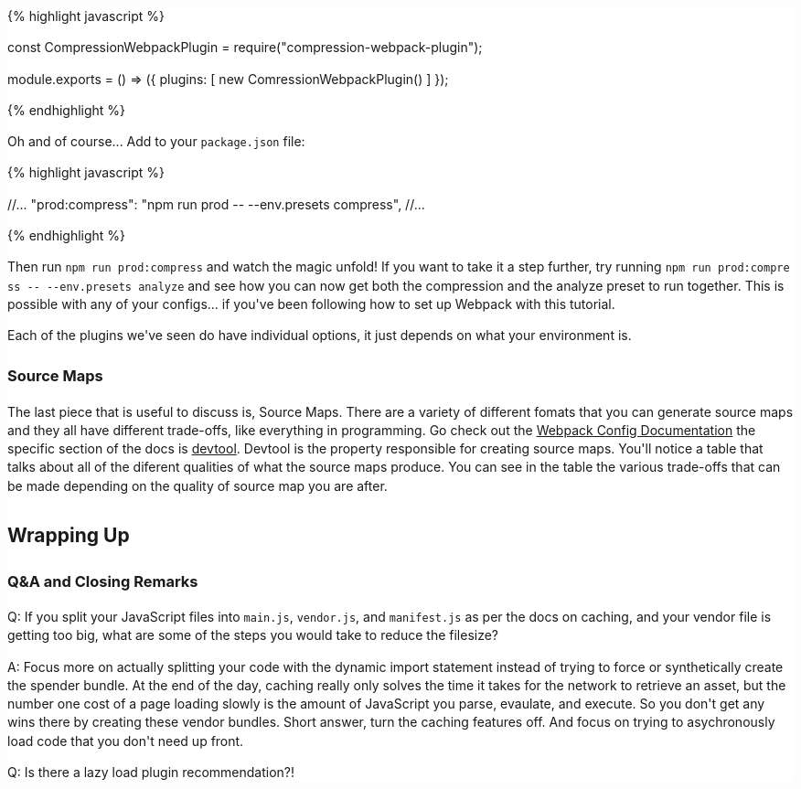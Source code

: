 {% highlight javascript %}

const CompressionWebpackPlugin = require("compression-webpack-plugin");

module.exports = () => ({
    plugins: [
        new ComressionWebpackPlugin()
    ]
});

{% endhighlight %}

Oh and of course... Add to your `package.json` file:

{% highlight javascript %}

//...
"prod:compress": "npm run prod -- --env.presets compress",
//...

{% endhighlight %}

Then run `npm run prod:compress` and watch the magic unfold! If you want to take it a step further, try running `npm run prod:compress -- --env.presets analyze` and see how you can now get both the compression and the analyze preset to run together. This is possible with any of your configs... if you've been following how to set up Webpack with this tutorial.

Each of the plugins we've seen do have individual options, it just depends on what your environment is.

### Source Maps

The last piece that is useful to discuss is, Source Maps. There are a variety of different fomats that you can generate source maps and they all have different trade-offs, like everything in programming. Go check out the [Webpack Config Documentation](https://webpack.js.org/configuration) the specific section of the docs is [devtool](https://webpack.js.org/configuration/devtool). Devtool is the property responsible for creating source maps. You'll notice a table that talks about all of the diferent qualities of what the source maps produce. You can see in the table the various trade-offs that can be made depending on the quality of source map you are after.

## Wrapping Up

### Q&A and Closing Remarks

Q: If you split your JavaScript files into `main.js`, `vendor.js`, and `manifest.js` as per the docs on caching, and your vendor file is getting too big, what are some of the steps you would take to reduce the filesize?

A: Focus more on actually splitting your code with the dynamic import statement instead of trying to force or synthetically create the spender bundle. At the end of the day, caching really only solves the time it takes for the network to retrieve an asset, but the number one cost of a page loading slowly is the amount of JavaScript you parse, evaulate, and execute. So you don't get any wins there by creating these vendor bundles. Short answer, turn the caching features off. And focus on trying to asychronously load code that you don't need up front.

Q: Is there a lazy load plugin recommendation?!
